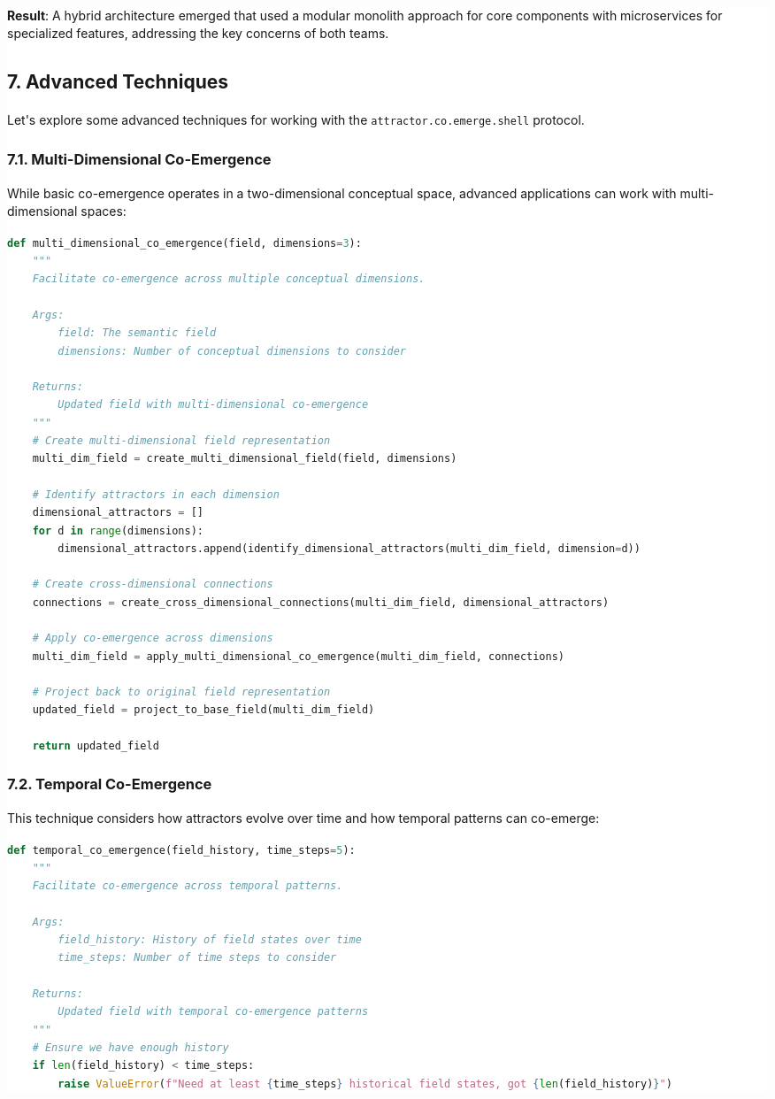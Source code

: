 **Result**: A hybrid architecture emerged that used a modular monolith approach for core components with microservices for specialized features, addressing the key concerns of both teams.

## 7. Advanced Techniques

Let's explore some advanced techniques for working with the `attractor.co.emerge.shell` protocol.

### 7.1. Multi-Dimensional Co-Emergence

While basic co-emergence operates in a two-dimensional conceptual space, advanced applications can work with multi-dimensional spaces:

```python
def multi_dimensional_co_emergence(field, dimensions=3):
    """
    Facilitate co-emergence across multiple conceptual dimensions.
    
    Args:
        field: The semantic field
        dimensions: Number of conceptual dimensions to consider
        
    Returns:
        Updated field with multi-dimensional co-emergence
    """
    # Create multi-dimensional field representation
    multi_dim_field = create_multi_dimensional_field(field, dimensions)
    
    # Identify attractors in each dimension
    dimensional_attractors = []
    for d in range(dimensions):
        dimensional_attractors.append(identify_dimensional_attractors(multi_dim_field, dimension=d))
    
    # Create cross-dimensional connections
    connections = create_cross_dimensional_connections(multi_dim_field, dimensional_attractors)
    
    # Apply co-emergence across dimensions
    multi_dim_field = apply_multi_dimensional_co_emergence(multi_dim_field, connections)
    
    # Project back to original field representation
    updated_field = project_to_base_field(multi_dim_field)
    
    return updated_field
```

### 7.2. Temporal Co-Emergence

This technique considers how attractors evolve over time and how temporal patterns can co-emerge:

```python
def temporal_co_emergence(field_history, time_steps=5):
    """
    Facilitate co-emergence across temporal patterns.
    
    Args:
        field_history: History of field states over time
        time_steps: Number of time steps to consider
        
    Returns:
        Updated field with temporal co-emergence patterns
    """
    # Ensure we have enough history
    if len(field_history) < time_steps:
        raise ValueError(f"Need at least {time_steps} historical field states, got {len(field_history)}")
```